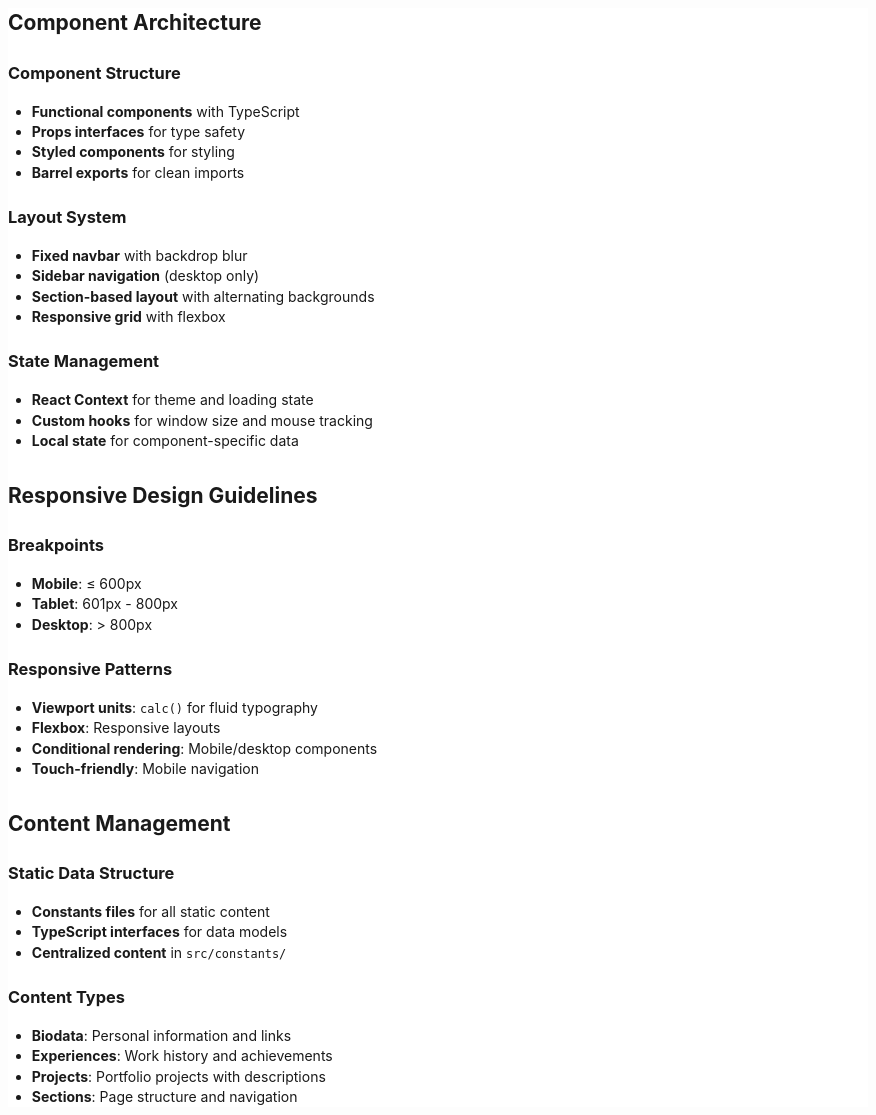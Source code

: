 ## Component Architecture

### Component Structure

- **Functional components** with TypeScript
- **Props interfaces** for type safety
- **Styled components** for styling
- **Barrel exports** for clean imports

### Layout System

- **Fixed navbar** with backdrop blur
- **Sidebar navigation** (desktop only)
- **Section-based layout** with alternating backgrounds
- **Responsive grid** with flexbox

### State Management

- **React Context** for theme and loading state
- **Custom hooks** for window size and mouse tracking
- **Local state** for component-specific data

## Responsive Design Guidelines

### Breakpoints

- **Mobile**: ≤ 600px
- **Tablet**: 601px - 800px
- **Desktop**: > 800px

### Responsive Patterns

- **Viewport units**: `calc()` for fluid typography
- **Flexbox**: Responsive layouts
- **Conditional rendering**: Mobile/desktop components
- **Touch-friendly**: Mobile navigation

## Content Management

### Static Data Structure

- **Constants files** for all static content
- **TypeScript interfaces** for data models
- **Centralized content** in `src/constants/`

### Content Types

- **Biodata**: Personal information and links
- **Experiences**: Work history and achievements
- **Projects**: Portfolio projects with descriptions
- **Sections**: Page structure and navigation
